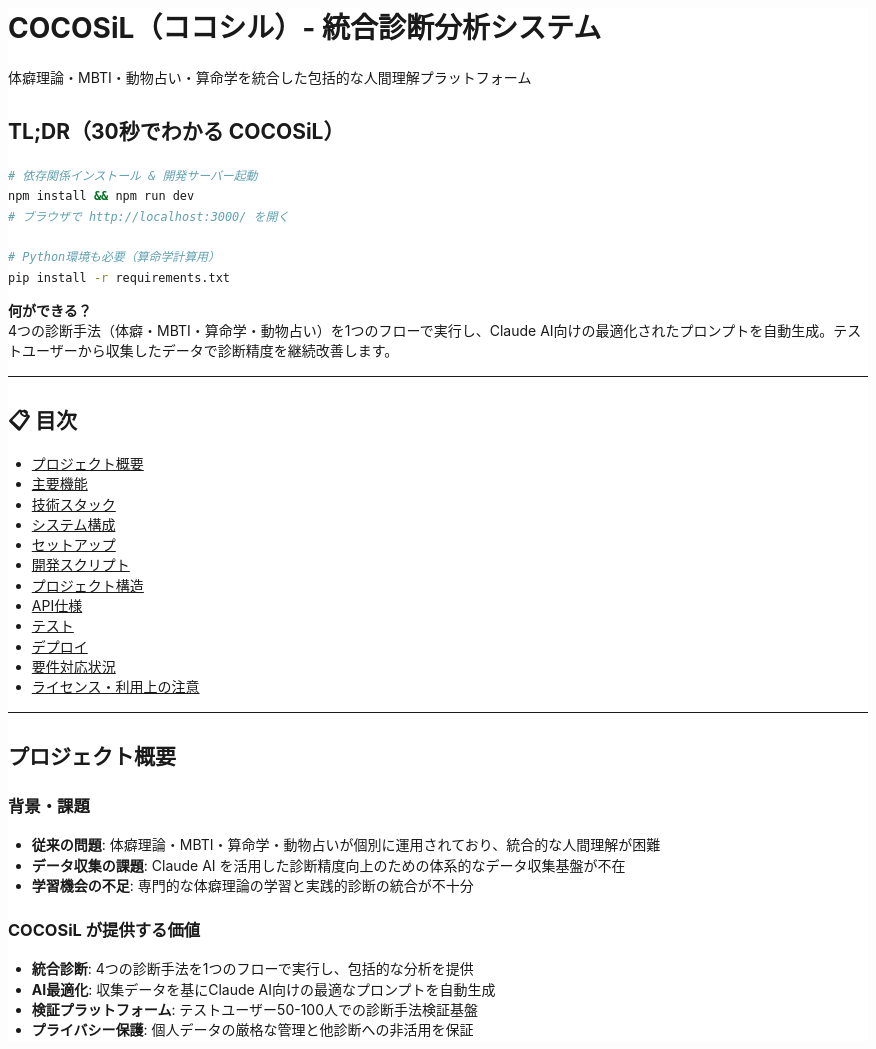 # COCOSiL（ココシル）- 統合診断分析システム

体癖理論・MBTI・動物占い・算命学を統合した包括的な人間理解プラットフォーム

## TL;DR（30秒でわかる COCOSiL）

```bash
# 依存関係インストール & 開発サーバー起動
npm install && npm run dev
# ブラウザで http://localhost:3000/ を開く

# Python環境も必要（算命学計算用）
pip install -r requirements.txt
```

**何ができる？**  
4つの診断手法（体癖・MBTI・算命学・動物占い）を1つのフローで実行し、Claude AI向けの最適化されたプロンプトを自動生成。テストユーザーから収集したデータで診断精度を継続改善します。

---

## 📋 目次

- [プロジェクト概要](#プロジェクト概要)
- [主要機能](#主要機能)
- [技術スタック](#技術スタック)
- [システム構成](#システム構成)
- [セットアップ](#セットアップ)
- [開発スクリプト](#開発スクリプト)
- [プロジェクト構造](#プロジェクト構造)
- [API仕様](#api仕様)
- [テスト](#テスト)
- [デプロイ](#デプロイ)
- [要件対応状況](#要件対応状況)
- [ライセンス・利用上の注意](#ライセンス利用上の注意)

---

## プロジェクト概要

### 背景・課題
- **従来の問題**: 体癖理論・MBTI・算命学・動物占いが個別に運用されており、統合的な人間理解が困難
- **データ収集の課題**: Claude AI を活用した診断精度向上のための体系的なデータ収集基盤が不在
- **学習機会の不足**: 専門的な体癖理論の学習と実践的診断の統合が不十分

### COCOSiL が提供する価値
- **統合診断**: 4つの診断手法を1つのフローで実行し、包括的な分析を提供
- **AI最適化**: 収集データを基にClaude AI向けの最適なプロンプトを自動生成  
- **検証プラットフォーム**: テストユーザー50-100人での診断手法検証基盤
- **プライバシー保護**: 個人データの厳格な管理と他診断への非活用を保証
